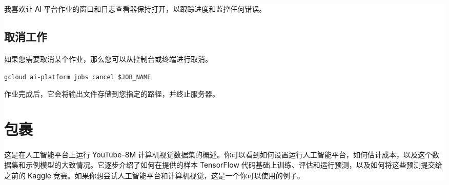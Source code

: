 我喜欢让 AI 平台作业的窗口和日志查看器保持打开，以跟踪进度和监控任何错误。

## 取消工作

如果您需要取消某个作业，那么您可以从控制台或终端进行取消。

```
gcloud ai-platform jobs cancel $JOB_NAME
```

作业完成后，它会将输出文件存储到您指定的路径，并终止服务器。

# 包裹

这是在人工智能平台上运行 YouTube-8M 计算机视觉数据集的概述。你可以看到如何设置运行人工智能平台，如何估计成本，以及这个数据集和示例模型的大致情况。它逐步介绍了如何在提供的样本 TensorFlow 代码基础上训练、评估和运行预测，以及如何将这些预测提交给之前的 Kaggle 竞赛。如果你想尝试人工智能平台和计算机视觉，这是一个你可以使用的例子。